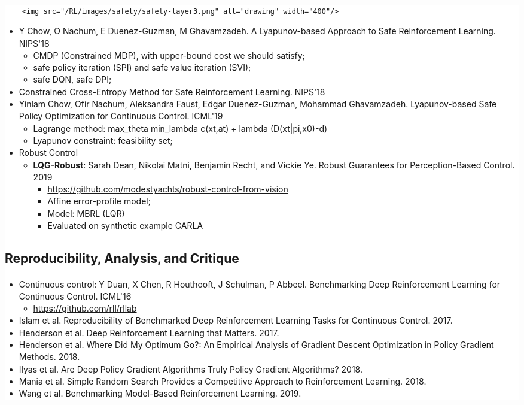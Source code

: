 		<img src="/RL/images/safety/safety-layer3.png" alt="drawing" width="400"/>
- Y Chow, O Nachum, E Duenez-Guzman, M Ghavamzadeh. A Lyapunov-based Approach to Safe Reinforcement Learning. NIPS'18
	- CMDP (Constrained MDP), with upper-bound cost we should satisfy;
	- safe policy iteration (SPI) and safe value iteration (SVI);
	- safe DQN, safe DPI;
- Constrained Cross-Entropy Method for Safe Reinforcement Learning. NIPS'18
- Yinlam Chow, Ofir Nachum, Aleksandra Faust, Edgar Duenez-Guzman, Mohammad Ghavamzadeh. Lyapunov-based Safe Policy Optimization for Continuous Control. ICML'19
	- Lagrange method: max_theta min_lambda c(xt,at) + lambda (D(xt|pi,x0)-d)
	- Lyapunov constraint: feasibility set;
- Robust Control
	- **LQG-Robust**: Sarah Dean, Nikolai Matni, Benjamin Recht, and Vickie Ye. Robust Guarantees for Perception-Based Control. 2019
		- https://github.com/modestyachts/robust-control-from-vision
		- Affine error-profile model;
		- Model: MBRL (LQR)
		- Evaluated on synthetic example CARLA

## Reproducibility, Analysis, and Critique
- Continuous control: Y Duan, X Chen, R Houthooft, J Schulman, P Abbeel. Benchmarking Deep Reinforcement Learning for Continuous Control. ICML'16
	- https://github.com/rll/rllab
- Islam et al. Reproducibility of Benchmarked Deep Reinforcement Learning Tasks for Continuous Control. 2017.
- Henderson et al. Deep Reinforcement Learning that Matters. 2017.
- Henderson et al. Where Did My Optimum Go?: An Empirical Analysis of Gradient Descent Optimization in Policy Gradient Methods. 2018.
- Ilyas et al. Are Deep Policy Gradient Algorithms Truly Policy Gradient Algorithms? 2018.
- Mania et al. Simple Random Search Provides a Competitive Approach to Reinforcement Learning. 2018.
- Wang et al. Benchmarking Model-Based Reinforcement Learning. 2019.
